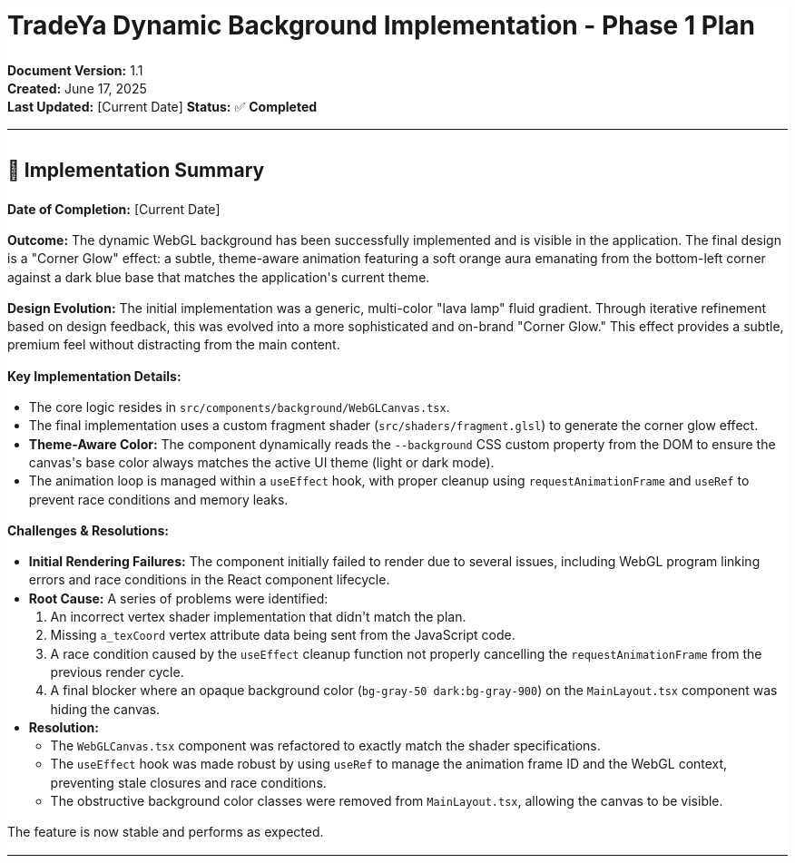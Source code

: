 # TradeYa Dynamic Background Implementation - Phase 1 Plan

**Document Version:** 1.1  
**Created:** June 17, 2025  
**Last Updated:** [Current Date]
**Status:** ✅ **Completed**

---
## 🚀 Implementation Summary

**Date of Completion:** [Current Date]

**Outcome:** The dynamic WebGL background has been successfully implemented and is visible in the application. The final design is a "Corner Glow" effect: a subtle, theme-aware animation featuring a soft orange aura emanating from the bottom-left corner against a dark blue base that matches the application's current theme.

**Design Evolution:**
The initial implementation was a generic, multi-color "lava lamp" fluid gradient. Through iterative refinement based on design feedback, this was evolved into a more sophisticated and on-brand "Corner Glow." This effect provides a subtle, premium feel without distracting from the main content.

**Key Implementation Details:**
- The core logic resides in `src/components/background/WebGLCanvas.tsx`.
- The final implementation uses a custom fragment shader (`src/shaders/fragment.glsl`) to generate the corner glow effect.
- **Theme-Aware Color:** The component dynamically reads the `--background` CSS custom property from the DOM to ensure the canvas's base color always matches the active UI theme (light or dark mode).
- The animation loop is managed within a `useEffect` hook, with proper cleanup using `requestAnimationFrame` and `useRef` to prevent race conditions and memory leaks.

**Challenges & Resolutions:**
- **Initial Rendering Failures:** The component initially failed to render due to several issues, including WebGL program linking errors and race conditions in the React component lifecycle.
- **Root Cause:** A series of problems were identified:
    1.  An incorrect vertex shader implementation that didn't match the plan.
    2.  Missing `a_texCoord` vertex attribute data being sent from the JavaScript code.
    3.  A race condition caused by the `useEffect` cleanup function not properly cancelling the `requestAnimationFrame` from the previous render cycle.
    4.  A final blocker where an opaque background color (`bg-gray-50 dark:bg-gray-900`) on the `MainLayout.tsx` component was hiding the canvas.
- **Resolution:**
    - The `WebGLCanvas.tsx` component was refactored to exactly match the shader specifications.
    - The `useEffect` hook was made robust by using `useRef` to manage the animation frame ID and the WebGL context, preventing stale closures and race conditions.
    - The obstructive background color classes were removed from `MainLayout.tsx`, allowing the canvas to be visible.

The feature is now stable and performs as expected.

---
